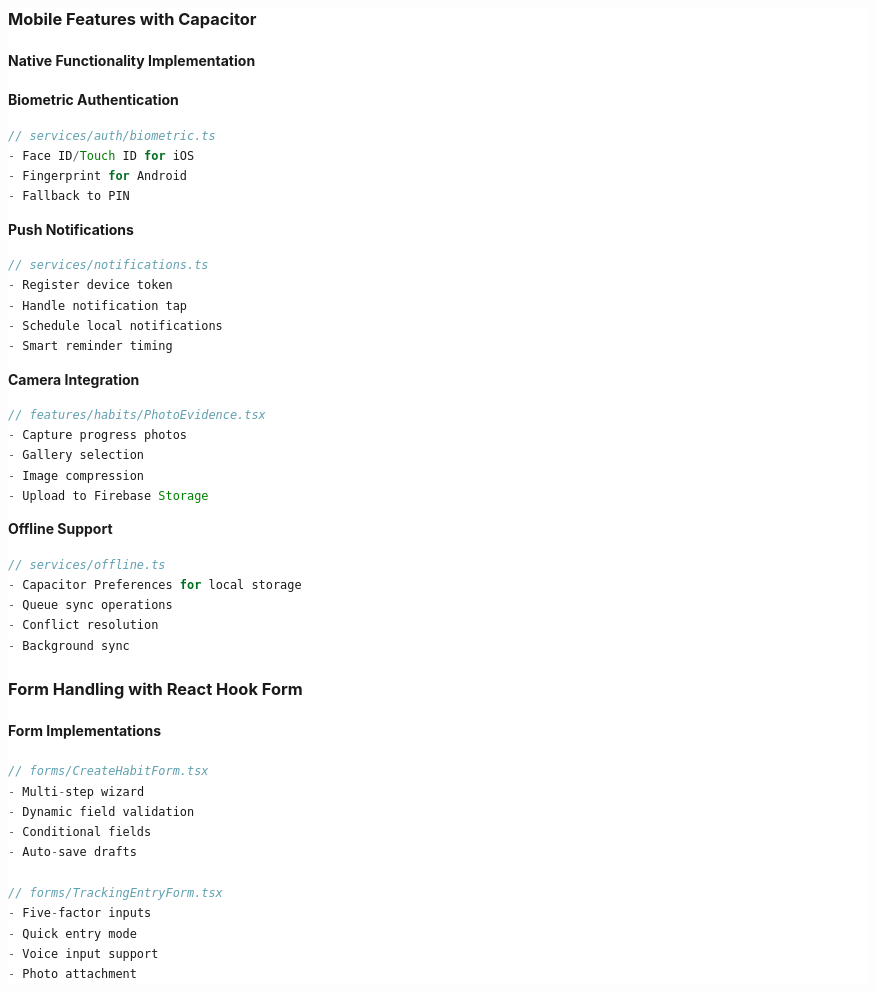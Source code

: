### Mobile Features with Capacitor

#### Native Functionality Implementation

**Biometric Authentication**
```typescript
// services/auth/biometric.ts
- Face ID/Touch ID for iOS
- Fingerprint for Android
- Fallback to PIN
```

**Push Notifications**
```typescript
// services/notifications.ts
- Register device token
- Handle notification tap
- Schedule local notifications
- Smart reminder timing
```

**Camera Integration**
```typescript
// features/habits/PhotoEvidence.tsx
- Capture progress photos
- Gallery selection
- Image compression
- Upload to Firebase Storage
```

**Offline Support**
```typescript
// services/offline.ts
- Capacitor Preferences for local storage
- Queue sync operations
- Conflict resolution
- Background sync
```

### Form Handling with React Hook Form

#### Form Implementations
```typescript
// forms/CreateHabitForm.tsx
- Multi-step wizard
- Dynamic field validation
- Conditional fields
- Auto-save drafts

// forms/TrackingEntryForm.tsx
- Five-factor inputs
- Quick entry mode
- Voice input support
- Photo attachment
```
